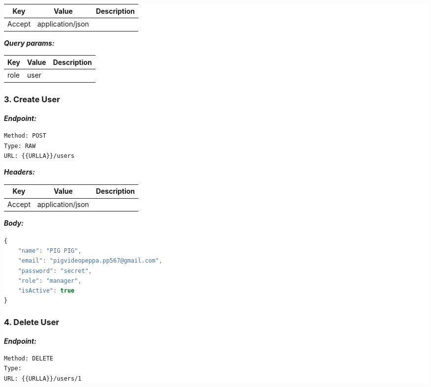 | Key | Value | Description |
| --- | ------|-------------|
| Accept | application/json |  |



***Query params:***

| Key | Value | Description |
| --- | ------|-------------|
| role | user |  |



### 3. Create User



***Endpoint:***

```bash
Method: POST
Type: RAW
URL: {{URLLA}}/users
```


***Headers:***

| Key | Value | Description |
| --- | ------|-------------|
| Accept | application/json |  |



***Body:***

```js        
{
    "name": "PIG PIG",
    "email": "pigvideopeppa.pp567@gmail.com",
    "password": "secret",
    "role": "manager",
    "isActive": true
}
```



### 4. Delete User



***Endpoint:***

```bash
Method: DELETE
Type: 
URL: {{URLLA}}/users/1
```
